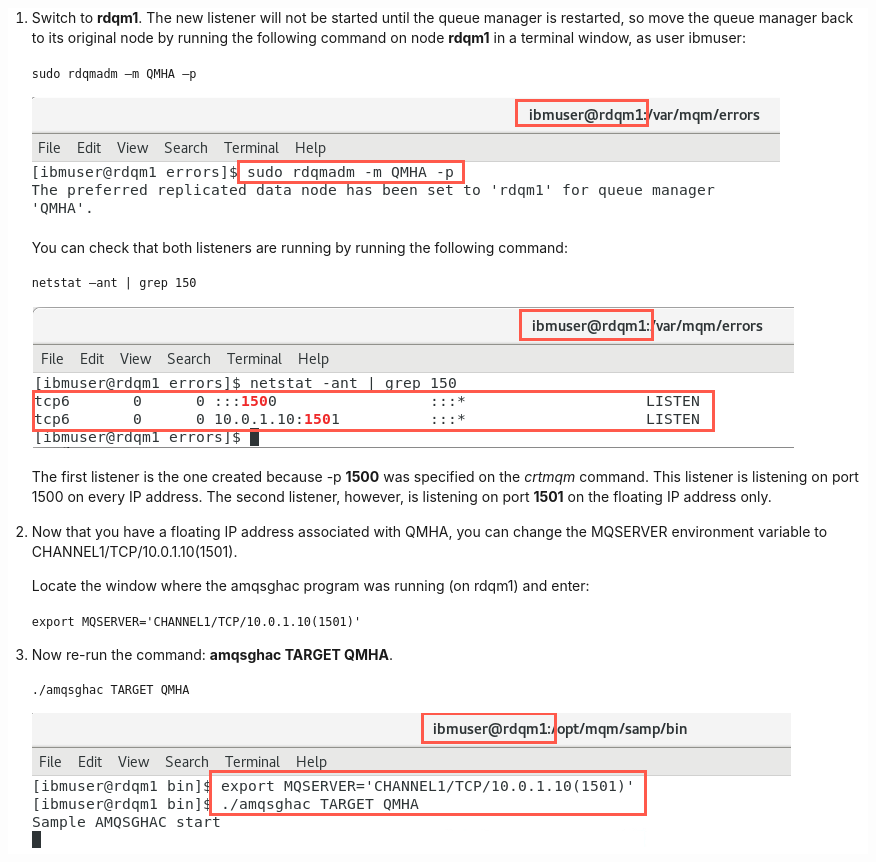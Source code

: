 1. Switch to **rdqm1**. The new listener will not be started until the queue manager is restarted, so move the queue manager back to its original node by running the following command on node **rdqm1** in a terminal window, as user ibmuser:

	```
	sudo rdqmadm –m QMHA –p
	```
	![](./images/image247.png)
	
	You can check that both listeners are running by running the following command:
	
	```
	netstat –ant | grep 150
	```

	![](./images/image248.png)
	
	The first listener is the one created because -p **1500** was specified on the *crtmqm* command. This listener is listening on port 1500 on every IP address. The second listener, however, is listening on port **1501** on the floating IP address only.
	
1. Now that you have a floating IP address associated with QMHA, you can change the MQSERVER environment variable to CHANNEL1/TCP/10.0.1.10(1501).

	Locate the window where the amqsghac program was running (on rdqm1) and enter:

	```
	export MQSERVER='CHANNEL1/TCP/10.0.1.10(1501)'
	```

1. Now re-run the command: **amqsghac TARGET QMHA**.

	```
	./amqsghac TARGET QMHA
	```
	
	![](./images/image249.png)
	